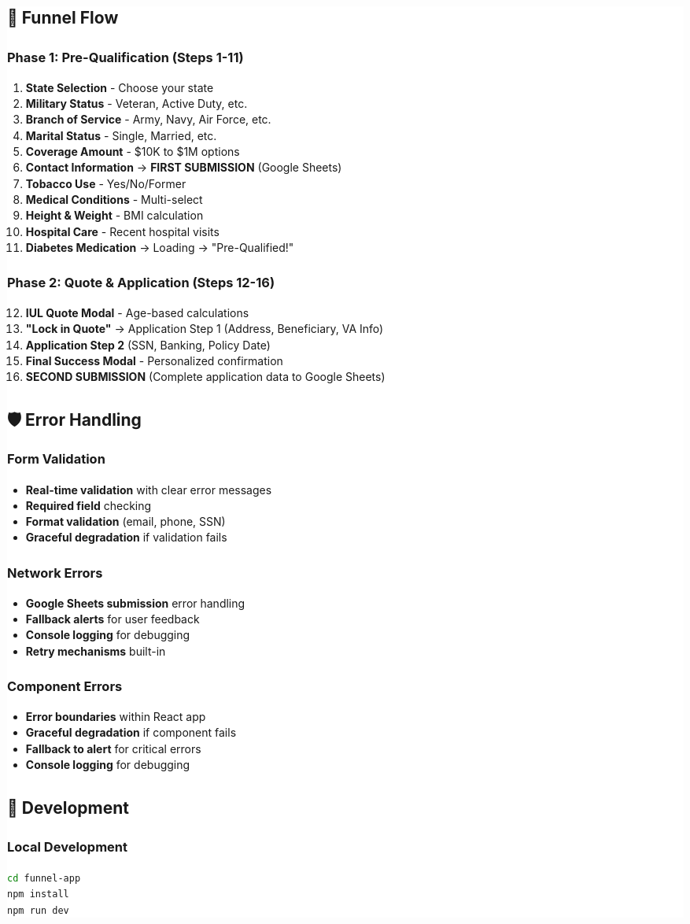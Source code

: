 ## 🔄 Funnel Flow

### Phase 1: Pre-Qualification (Steps 1-11)
1. **State Selection** - Choose your state
2. **Military Status** - Veteran, Active Duty, etc.
3. **Branch of Service** - Army, Navy, Air Force, etc.
4. **Marital Status** - Single, Married, etc.
5. **Coverage Amount** - $10K to $1M options
6. **Contact Information** → **FIRST SUBMISSION** (Google Sheets)
7. **Tobacco Use** - Yes/No/Former
8. **Medical Conditions** - Multi-select
9. **Height & Weight** - BMI calculation
10. **Hospital Care** - Recent hospital visits
11. **Diabetes Medication** → Loading → "Pre-Qualified!"

### Phase 2: Quote & Application (Steps 12-16)
12. **IUL Quote Modal** - Age-based calculations
13. **"Lock in Quote"** → Application Step 1 (Address, Beneficiary, VA Info)
14. **Application Step 2** (SSN, Banking, Policy Date)
15. **Final Success Modal** - Personalized confirmation
16. **SECOND SUBMISSION** (Complete application data to Google Sheets)

## 🛡️ Error Handling

### Form Validation
- **Real-time validation** with clear error messages
- **Required field** checking
- **Format validation** (email, phone, SSN)
- **Graceful degradation** if validation fails

### Network Errors
- **Google Sheets submission** error handling
- **Fallback alerts** for user feedback
- **Console logging** for debugging
- **Retry mechanisms** built-in

### Component Errors
- **Error boundaries** within React app
- **Graceful degradation** if component fails
- **Fallback to alert** for critical errors
- **Console logging** for debugging

## 🔧 Development

### Local Development
```bash
cd funnel-app
npm install
npm run dev
```
